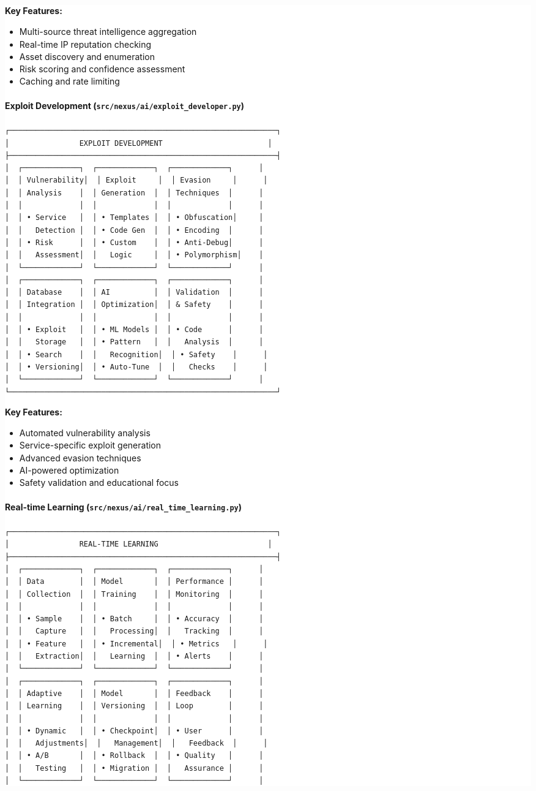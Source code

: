 **Key Features:**
- Multi-source threat intelligence aggregation
- Real-time IP reputation checking
- Asset discovery and enumeration
- Risk scoring and confidence assessment
- Caching and rate limiting

#### Exploit Development (`src/nexus/ai/exploit_developer.py`)
```
┌─────────────────────────────────────────────────────────────┐
│                EXPLOIT DEVELOPMENT                        │
├─────────────────────────────────────────────────────────────┤
│  ┌─────────────┐  ┌─────────────┐  ┌─────────────┐      │
│  │ Vulnerability│  │ Exploit     │  │ Evasion     │      │
│  │ Analysis    │  │ Generation  │  │ Techniques  │      │
│  │             │  │             │  │             │      │
│  │ • Service   │  │ • Templates │  │ • Obfuscation│     │
│  │   Detection │  │ • Code Gen  │  │ • Encoding  │      │
│  │ • Risk      │  │ • Custom    │  │ • Anti-Debug│      │
│  │   Assessment│  │   Logic     │  │ • Polymorphism│    │
│  └─────────────┘  └─────────────┘  └─────────────┘      │
│  ┌─────────────┐  ┌─────────────┐  ┌─────────────┐      │
│  │ Database    │  │ AI          │  │ Validation  │      │
│  │ Integration │  │ Optimization│  │ & Safety    │      │
│  │             │  │             │  │             │      │
│  │ • Exploit   │  │ • ML Models │  │ • Code      │      │
│  │   Storage   │  │ • Pattern   │  │   Analysis  │      │
│  │ • Search    │  │   Recognition│  │ • Safety    │      │
│  │ • Versioning│  │ • Auto-Tune  │  │   Checks    │      │
│  └─────────────┘  └─────────────┘  └─────────────┘      │
└─────────────────────────────────────────────────────────────┘
```

**Key Features:**
- Automated vulnerability analysis
- Service-specific exploit generation
- Advanced evasion techniques
- AI-powered optimization
- Safety validation and educational focus

#### Real-time Learning (`src/nexus/ai/real_time_learning.py`)
```
┌─────────────────────────────────────────────────────────────┐
│                REAL-TIME LEARNING                         │
├─────────────────────────────────────────────────────────────┤
│  ┌─────────────┐  ┌─────────────┐  ┌─────────────┐      │
│  │ Data        │  │ Model       │  │ Performance │      │
│  │ Collection  │  │ Training    │  │ Monitoring  │      │
│  │             │  │             │  │             │      │
│  │ • Sample    │  │ • Batch     │  │ • Accuracy  │      │
│  │   Capture   │  │   Processing│  │   Tracking  │      │
│  │ • Feature   │  │ • Incremental│  │ • Metrics   │      │
│  │   Extraction│  │   Learning  │  │ • Alerts    │      │
│  └─────────────┘  └─────────────┘  └─────────────┘      │
│  ┌─────────────┐  ┌─────────────┐  ┌─────────────┐      │
│  │ Adaptive    │  │ Model       │  │ Feedback    │      │
│  │ Learning    │  │ Versioning  │  │ Loop        │      │
│  │             │  │             │  │             │      │
│  │ • Dynamic   │  │ • Checkpoint│  │ • User      │      │
│  │   Adjustments│  │   Management│  │   Feedback  │      │
│  │ • A/B       │  │ • Rollback  │  │ • Quality   │      │
│  │   Testing   │  │ • Migration │  │   Assurance │      │
│  └─────────────┘  └─────────────┘  └─────────────┘      │
```